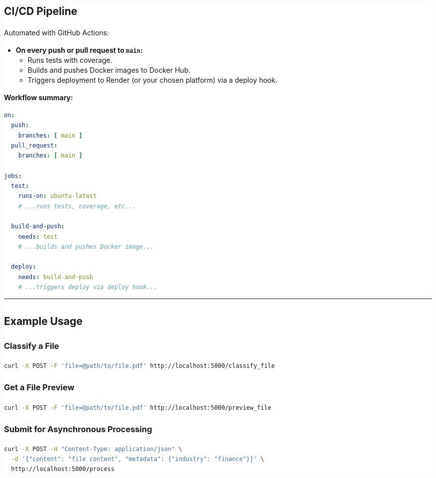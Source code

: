 
## CI/CD Pipeline

Automated with GitHub Actions:

- **On every push or pull request to `main`:**
  - Runs tests with coverage.
  - Builds and pushes Docker images to Docker Hub.
  - Triggers deployment to Render (or your chosen platform) via a deploy hook.

**Workflow summary:**
```yaml
on:
  push:
    branches: [ main ]
  pull_request:
    branches: [ main ]

jobs:
  test:
    runs-on: ubuntu-latest
    # ...runs tests, coverage, etc...

  build-and-push:
    needs: test
    # ...builds and pushes Docker image...

  deploy:
    needs: build-and-push
    # ...triggers deploy via deploy hook...
```

---

## Example Usage

### Classify a File
```bash
curl -X POST -F 'file=@path/to/file.pdf' http://localhost:5000/classify_file
```

### Get a File Preview
```bash
curl -X POST -F 'file=@path/to/file.pdf' http://localhost:5000/preview_file
```

### Submit for Asynchronous Processing
```bash
curl -X POST -H "Content-Type: application/json" \
  -d '{"content": "file content", "metadata": {"industry": "finance"}}' \
  http://localhost:5000/process
```
